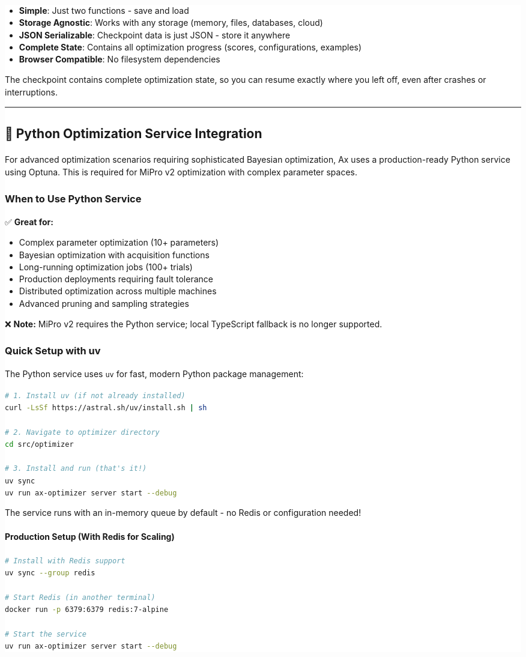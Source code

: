 - **Simple**: Just two functions - save and load
- **Storage Agnostic**: Works with any storage (memory, files, databases, cloud)
- **JSON Serializable**: Checkpoint data is just JSON - store it anywhere
- **Complete State**: Contains all optimization progress (scores,
  configurations, examples)
- **Browser Compatible**: No filesystem dependencies

The checkpoint contains complete optimization state, so you can resume exactly
where you left off, even after crashes or interruptions.

---

## 🐍 Python Optimization Service Integration

For advanced optimization scenarios requiring sophisticated Bayesian
optimization, Ax uses a production-ready Python service using Optuna. This is
required for MiPro v2 optimization with complex parameter spaces.

### When to Use Python Service

✅ **Great for:**

- Complex parameter optimization (10+ parameters)
- Bayesian optimization with acquisition functions
- Long-running optimization jobs (100+ trials)
- Production deployments requiring fault tolerance
- Distributed optimization across multiple machines
- Advanced pruning and sampling strategies

❌ **Note:** MiPro v2 requires the Python service; local TypeScript fallback is
no longer supported.

### Quick Setup with uv

The Python service uses `uv` for fast, modern Python package management:

```bash
# 1. Install uv (if not already installed)
curl -LsSf https://astral.sh/uv/install.sh | sh

# 2. Navigate to optimizer directory
cd src/optimizer

# 3. Install and run (that's it!)
uv sync
uv run ax-optimizer server start --debug
```

The service runs with an in-memory queue by default - no Redis or configuration
needed!

#### Production Setup (With Redis for Scaling)

```bash
# Install with Redis support
uv sync --group redis

# Start Redis (in another terminal)
docker run -p 6379:6379 redis:7-alpine

# Start the service
uv run ax-optimizer server start --debug
```
